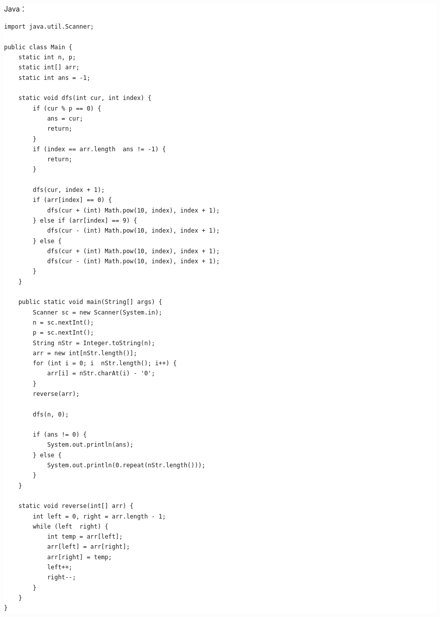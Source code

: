 Java：

```
import java.util.Scanner;

public class Main {
    static int n, p;
    static int[] arr;
    static int ans = -1;

    static void dfs(int cur, int index) {
        if (cur % p == 0) {
            ans = cur;
            return;
        }
        if (index == arr.length  ans != -1) {
            return;
        }

        dfs(cur, index + 1);
        if (arr[index] == 0) {
            dfs(cur + (int) Math.pow(10, index), index + 1);
        } else if (arr[index] == 9) {
            dfs(cur - (int) Math.pow(10, index), index + 1);
        } else {
            dfs(cur + (int) Math.pow(10, index), index + 1);
            dfs(cur - (int) Math.pow(10, index), index + 1);
        }
    }

    public static void main(String[] args) {
        Scanner sc = new Scanner(System.in);
        n = sc.nextInt();
        p = sc.nextInt();
        String nStr = Integer.toString(n);
        arr = new int[nStr.length()];
        for (int i = 0; i  nStr.length(); i++) {
            arr[i] = nStr.charAt(i) - '0';
        }
        reverse(arr);

        dfs(n, 0);

        if (ans != 0) {
            System.out.println(ans);
        } else {
            System.out.println(0.repeat(nStr.length()));
        }
    }

    static void reverse(int[] arr) {
        int left = 0, right = arr.length - 1;
        while (left  right) {
            int temp = arr[left];
            arr[left] = arr[right];
            arr[right] = temp;
            left++;
            right--;
        }
    }
}

```
